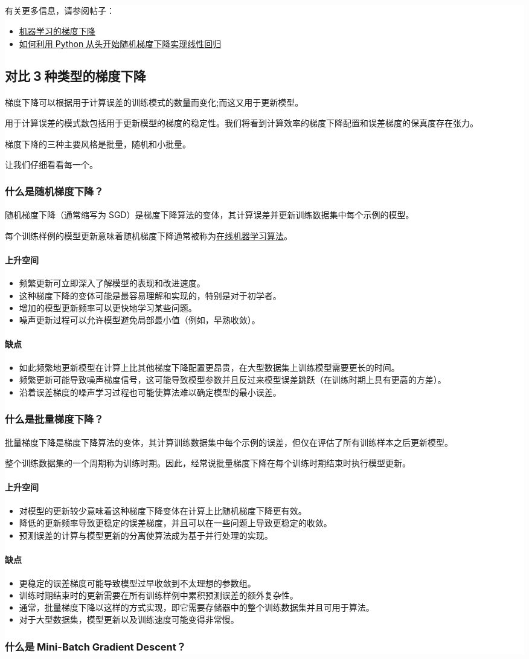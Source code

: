 有关更多信息，请参阅帖子：

*   [机器学习的梯度下降](http://machinelearningmastery.com/gradient-descent-for-machine-learning/)
*   [如何利用 Python 从头开始随机梯度下降实现线性回归](http://machinelearningmastery.com/implement-linear-regression-stochastic-gradient-descent-scratch-python/)

## 对比 3 种类型的梯度下降

梯度下降可以根据用于计算误差的训练模式的数量而变化;而这又用于更新模型。

用于计算误差的模式数包括用于更新模型的梯度的稳定性。我们将看到计算效率的梯度下降配置和误差梯度的保真度存在张力。

梯度下降的三种主要风格是批量，随机和小批量。

让我们仔细看看每一个。

### 什么是随机梯度下降？

随机梯度下降（通常缩写为 SGD）是梯度下降算法的变体，其计算误差并更新训练数据集中每个示例的模型。

每个训练样例的模型更新意味着随机梯度下降通常被称为[在线机器学习算法](https://en.wikipedia.org/wiki/Online_machine_learning)。

#### 上升空间

*   频繁更新可立即深入了解模型的表现和改进速度。
*   这种梯度下降的变体可能是最容易理解和实现的，特别是对于初学者。
*   增加的模型更新频率可以更快地学习某些问题。
*   噪声更新过程可以允许模型避免局部最小值（例如，早熟收敛）。

#### 缺点

*   如此频繁地更新模型在计算上比其他梯度下降配置更昂贵，在大型数据集上训练模型需要更长的时间。
*   频繁更新可能导致噪声梯度信号，这可能导致模型参数并且反过来模型误差跳跃（在训练时期上具有更高的方差）。
*   沿着误差梯度的噪声学习过程也可能使算法难以确定模型的最小误差。

### 什么是批量梯度下降？

批量梯度下降是梯度下降算法的变体，其计算训练数据集中每个示例的误差，但仅在评估了所有训练样本之后更新模型。

整个训练数据集的一个周期称为训练时期。因此，经常说批量梯度下降在每个训练时期结束时执行模型更新。

#### 上升空间

*   对模型的更新较少意味着这种梯度下降变体在计算上比随机梯度下降更有效。
*   降低的更新频率导致更稳定的误差梯度，并且可以在一些问题上导致更稳定的收敛。
*   预测误差的计算与模型更新的分离使算法成为基于并行处理的实现。

#### 缺点

*   更稳定的误差梯度可能导致模型过早收敛到不太理想的参数组。
*   训练时期结束时的更新需要在所有训练样例中累积预测误差的额外复杂性。
*   通常，批量梯度下降以这样的方式实现，即它需要存储器中的整个训练数据集并且可用于算法。
*   对于大型数据集，模型更新以及训练速度可能变得非常慢。

### 什么是 Mini-Batch Gradient Descent？
